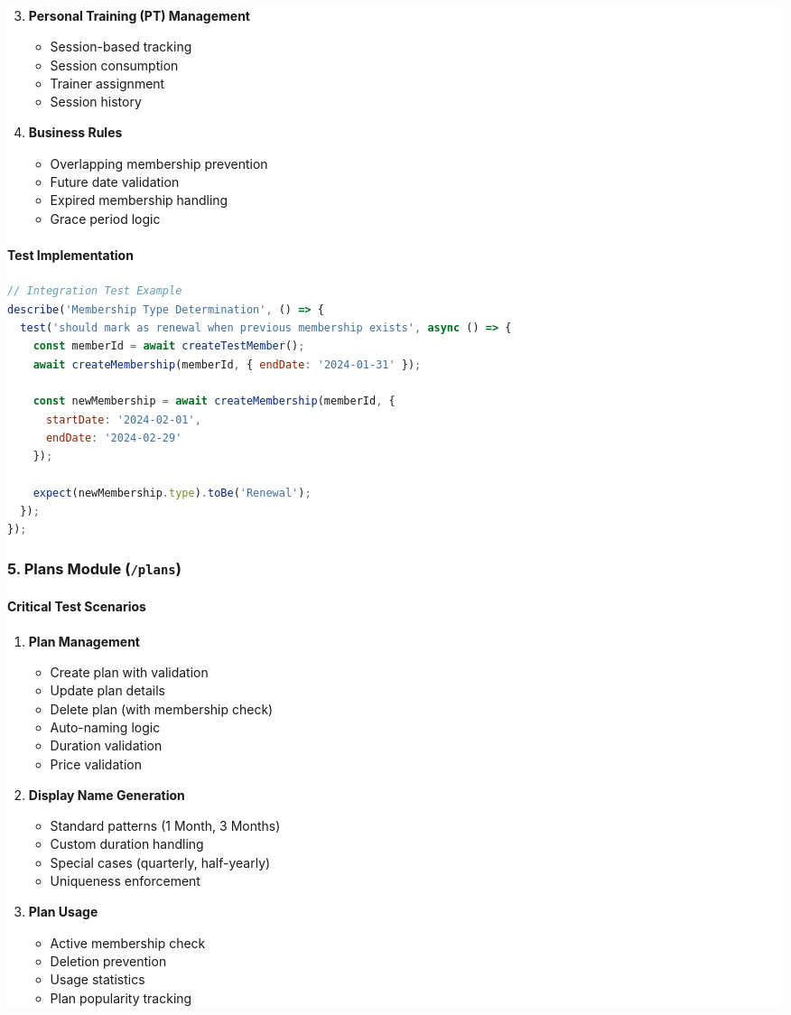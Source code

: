 3. **Personal Training (PT) Management**
   - Session-based tracking
   - Session consumption
   - Trainer assignment
   - Session history

4. **Business Rules**
   - Overlapping membership prevention
   - Future date validation
   - Expired membership handling
   - Grace period logic

#### Test Implementation
```javascript
// Integration Test Example
describe('Membership Type Determination', () => {
  test('should mark as renewal when previous membership exists', async () => {
    const memberId = await createTestMember();
    await createMembership(memberId, { endDate: '2024-01-31' });
    
    const newMembership = await createMembership(memberId, {
      startDate: '2024-02-01',
      endDate: '2024-02-29'
    });
    
    expect(newMembership.type).toBe('Renewal');
  });
});
```

### 5. Plans Module (`/plans`)

#### Critical Test Scenarios
1. **Plan Management**
   - Create plan with validation
   - Update plan details
   - Delete plan (with membership check)
   - Auto-naming logic
   - Duration validation
   - Price validation

2. **Display Name Generation**
   - Standard patterns (1 Month, 3 Months)
   - Custom duration handling
   - Special cases (quarterly, half-yearly)
   - Uniqueness enforcement

3. **Plan Usage**
   - Active membership check
   - Deletion prevention
   - Usage statistics
   - Plan popularity tracking
